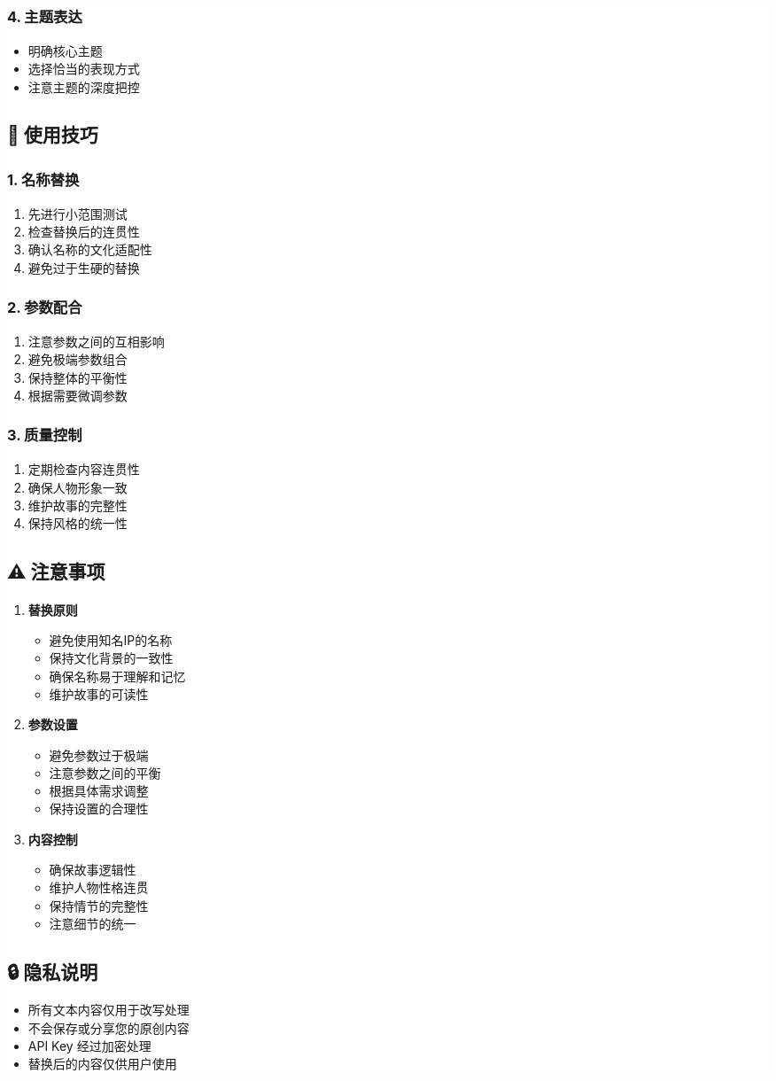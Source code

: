 ### 4. 主题表达
- 明确核心主题
- 选择恰当的表现方式
- 注意主题的深度把控

## 📝 使用技巧

### 1. 名称替换
1. 先进行小范围测试
2. 检查替换后的连贯性
3. 确认名称的文化适配性
4. 避免过于生硬的替换

### 2. 参数配合
1. 注意参数之间的互相影响
2. 避免极端参数组合
3. 保持整体的平衡性
4. 根据需要微调参数

### 3. 质量控制
1. 定期检查内容连贯性
2. 确保人物形象一致
3. 维护故事的完整性
4. 保持风格的统一性

## ⚠️ 注意事项

1. **替换原则**
   - 避免使用知名IP的名称
   - 保持文化背景的一致性
   - 确保名称易于理解和记忆
   - 维护故事的可读性

2. **参数设置**
   - 避免参数过于极端
   - 注意参数之间的平衡
   - 根据具体需求调整
   - 保持设置的合理性

3. **内容控制**
   - 确保故事逻辑性
   - 维护人物性格连贯
   - 保持情节的完整性
   - 注意细节的统一

## 🔒 隐私说明

- 所有文本内容仅用于改写处理
- 不会保存或分享您的原创内容
- API Key 经过加密处理
- 替换后的内容仅供用户使用
